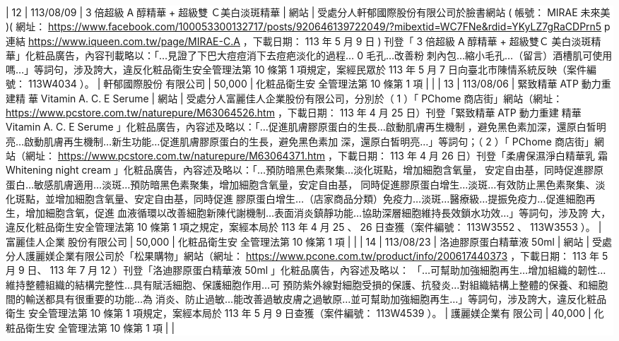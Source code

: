|     12 | 113/08/09         | 3 倍超級 A 醇精華 + 超級雙 Ｃ美白淡斑精華                                                                           | 網站   | 受處分人軒郁國際股份有限公司於臉書網站 ( 帳號： MIRAE 未來美 )( 網址： https://www.facebook.com/100053300132717/posts/920646139722049/?mibextid=WC7FNe&rdid=YKyLZ7gRaCDPrn5 p 連結 https://www.iqueen.com.tw/page/MIRAE-C.A ，下載日期： 113 年 5 月 9 日 ) 刊登「 3 倍超級 A 醇精華 + 超級雙Ｃ 美白淡斑精華」化粧品廣告，內容刊載略以：「…見證了下巴大痘痘消下去痘疤淡化的過程… 0 毛孔…改善粉 刺內包…縮小毛孔…（留言）酒槽肌可使用嗎…」等詞句，涉及誇大，違反化粧品衛生安全管理法第 10 條第 1 項規定，案經民眾於 113 年 5 月 7 日向臺北市陳情系統反映（案件編號： 113W4034 ）。                                                                                                                                                                                                                                                                                                                                                                                                                                                                                                                                                                                                                                                                                                                                                                                                                                                                                                                                                                                                                                                                                                                                                                                                                                                                                                                                                                                                                  | 軒郁國際股份 有限公司     | 50,000            | 化粧品衛生安 全管理法第 10 條第 1 項 |        |
|     13 | 113/08/06         | 緊致精華 ATP 動力重建精 華 Vitamin A. C. E Serume                                                                   | 網站   | 受處分人富麗佳人企業股份有限公司，分別於（ 1 ）「 PChome 商店街」網站（網址： https://www.pcstore.com.tw/naturepure/M63064526.htm ，下載日期： 113 年 4 月 25 日）刊登「緊致精華 ATP 動力重建 精華 Vitamin A. C. E Serume 」化粧品廣告，內容述及略以：「…促進肌膚膠原蛋白的生長…啟動肌膚再生機制 ，避免黑色素加深，還原白皙明亮…啟動肌膚再生機制…新生功能…促進肌膚膠原蛋白的生長，避免黑色素加 深，還原白皙明亮…」等詞句；（ 2 ）「 PChome 商店街」網站（網址： https://www.pcstore.com.tw/naturepure/M63064371.htm ，下載日期： 113 年 4 月 26 日）刊登「柔膚保濕淨白精華乳 霜 Whitening night cream 」化粧品廣告，內容述及略以：「…預防暗黑色素聚集…淡化斑點，增加細胞含氧量， 安定自由基，同時促進膠原蛋白…敏感肌膚適用…淡斑…預防暗黑色素聚集，增加細胞含氧量，安定自由基， 同時促進膠原蛋白增生…淡斑…有效防止黑色素聚集、淡化斑點，並增加細胞含氧量、安定自由基，同時促進 膠原蛋白增生…（店家商品分類）免疫力…淡斑…醫療級…提振免疫力…促進細胞再生，增加細胞含氧，促進 血液循環以改善細胞新陳代謝機制…表面消炎鎮靜功能…協助深層細胞維持長效鎖水功效…」等詞句，涉及誇 大，違反化粧品衛生安全管理法第 10 條第 1 項之規定，案經本局於 113 年 4 月 25 、 26 日查獲（案件編號： 113W3552 、 113W3553 ）。                                                                                                                                                                                                                                                                                                                                                                                                                                                                                                                                                                                                                                                                                                                                                                                           | 富麗佳人企業 股份有限公司 | 50,000            | 化粧品衛生安 全管理法第 10 條第 1 項 |        |
|     14 | 113/08/23         | 洛迪膠原蛋白精華液 50ml                                                                                             | 網站   | 受處分人護麗媄企業有限公司於「松果購物」網站（網址： https://www.pcone.com.tw/product/info/200617440373 ，下載日期： 113 年 5 月 9 日、 113 年 7 月 12 ）刊登「洛迪膠原蛋白精華液 50ml 」化粧品廣告，內容述及略以： 「…可幫助加強細胞再生…增加組織的韌性…維持整體組織的結構完整性…具有賦活細胞、保護細胞作用…可 預防紫外線對細胞受損的保護、抗發炎…對組織結構上整體的保養、和細胞間的輸送都具有很重要的功能…為 消炎、防止過敏…能改善過敏皮膚之過敏原…並可幫助加強細胞再生…」等詞句，涉及誇大，違反化粧品衛生 安全管理法第 10 條第 1 項規定，案經本局於 113 年 5 月 9 日查獲（案件編號： 113W4539 ）。                                                                                                                                                                                                                                                                                                                                                                                                                                                                                                                                                                                                                                                                                                                                                                                                                                                                                                                                                                                                                                                                                                                                                                                                                                                                                                                                                                                             | 護麗媄企業有 限公司       | 40,000            | 化粧品衛生安 全管理法第 10 條第 1 項 |        |